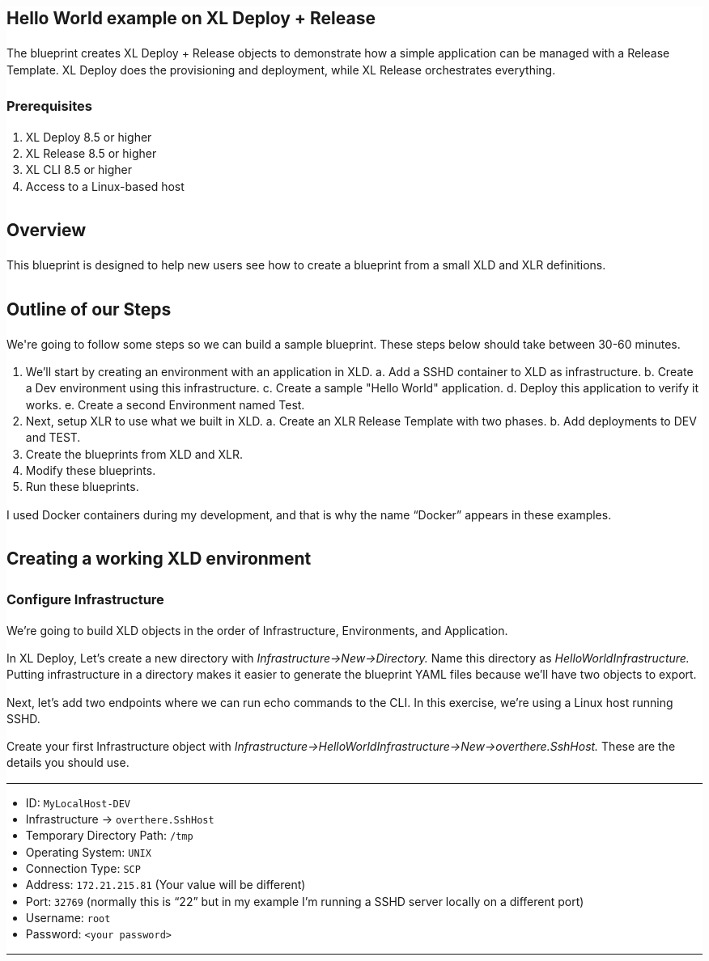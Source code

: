 ## Hello World example on XL Deploy + Release
The blueprint creates XL Deploy + Release objects to demonstrate how a simple application can be managed with a Release Template.
XL Deploy does the provisioning and deployment, while XL Release orchestrates everything.

### Prerequisites
1. XL Deploy 8.5 or higher
2. XL Release 8.5 or higher
3. XL CLI 8.5 or higher
3. Access to a Linux-based host

## Overview
This blueprint is designed to help new users see how to create a blueprint from a small XLD and XLR definitions.  

## Outline of our Steps
We're going to follow some steps so we can build a sample blueprint. These steps below should take between 30-60 minutes.

1. We’ll start by creating an environment with an application in XLD.
    a. Add a SSHD container to XLD as infrastructure.
    b. Create a Dev environment using this infrastructure.
    c. Create a sample "Hello World" application.
    d. Deploy this application to verify it works.
    e. Create a second Environment named Test.
2. Next, setup XLR to use what we built in XLD.
    a. Create an XLR Release Template with two phases.
    b. Add deployments to DEV and TEST.
3. Create the blueprints from XLD and XLR.
4. Modify these blueprints.
5. Run these blueprints.

I used Docker containers during my development, and that is why the name “Docker” appears in these examples.

## Creating a working XLD environment
### Configure Infrastructure
We’re going to build XLD objects in the order of Infrastructure, Environments, and Application.

In XL Deploy, Let’s create a new directory with _Infrastructure->New->Directory._ Name this directory as *HelloWorldInfrastructure.* Putting infrastructure in a directory makes it easier to generate the blueprint YAML files because we’ll have two objects to export.

Next, let’s add two endpoints where we can run echo commands to the CLI. In this exercise, we’re using a Linux host running SSHD.

Create your first Infrastructure object with _Infrastructure->HelloWorldInfrastructure->New->overthere.SshHost._ These are the details you should use.

***
-  ID: ```MyLocalHost-DEV```
-  Infrastructure -> ```overthere.SshHost```
-  Temporary Directory Path: ```/tmp```
-  Operating System: ```UNIX```
-  Connection Type: ```SCP```
-  Address: ```172.21.215.81``` (Your value will be different)
-  Port: ```32769``` (normally this is “22” but in my example I’m running a SSHD server locally on a different port)
-  Username: ```root```
-  Password: ```<your password>```
***

